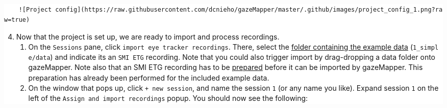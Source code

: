         ![Project config](https://raw.githubusercontent.com/dcnieho/gazeMapper/master/.github/images/project_config_1.png?raw=true)
4. Now that the project is set up, we are ready to import and process recordings.
    1. On the `Sessions` pane, click `import eye tracker recordings`. There, select the [folder containing the example data](https://github.com/dcnieho/gazeMapper/tree/master/example_data/1_simple/data) (`1_simple/data`) and indicate its an `SMI ETG` recording. Note that you could also trigger import by drag-dropping a data folder onto gazeMapper. Note also that an SMI ETG recording has to be [prepared](#required-preprocessing-outside-gazemapper) before it can be imported by gazeMapper. This preparation has already been performed for the included example data.
    1. On the window that pops up, click `+ new session`, and name the session `1` (or any name you like). Expand session `1` on the left of the `Assign and import recordings` popup. You should now see the following:
